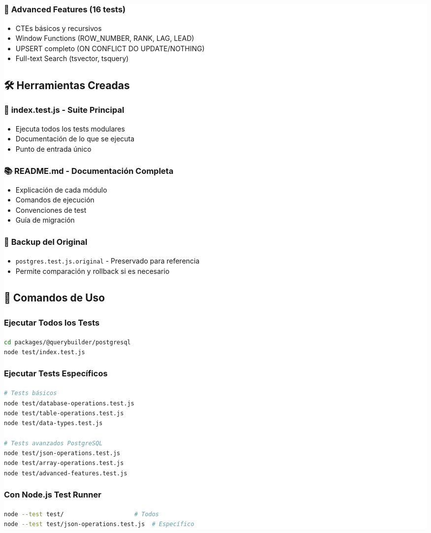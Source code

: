 ### 🚀 **Advanced Features** (16 tests)
- CTEs básicos y recursivos
- Window Functions (ROW_NUMBER, RANK, LAG, LEAD)
- UPSERT completo (ON CONFLICT DO UPDATE/NOTHING)
- Full-text Search (tsvector, tsquery)

## 🛠️ **Herramientas Creadas**

### 📄 **index.test.js** - Suite Principal
- Ejecuta todos los tests modulares
- Documentación de lo que se ejecuta
- Punto de entrada único

### 📚 **README.md** - Documentación Completa
- Explicación de cada módulo
- Comandos de ejecución
- Convenciones de test
- Guía de migración

### 🔄 **Backup del Original**
- `postgres.test.js.original` - Preservado para referencia
- Permite comparación y rollback si es necesario

## 🚀 **Comandos de Uso**

### Ejecutar Todos los Tests
```bash
cd packages/@querybuilder/postgresql
node test/index.test.js
```

### Ejecutar Tests Específicos
```bash
# Tests básicos
node test/database-operations.test.js
node test/table-operations.test.js
node test/data-types.test.js

# Tests avanzados PostgreSQL
node test/json-operations.test.js
node test/array-operations.test.js  
node test/advanced-features.test.js
```

### Con Node.js Test Runner
```bash
node --test test/                    # Todos
node --test test/json-operations.test.js  # Específico
```
